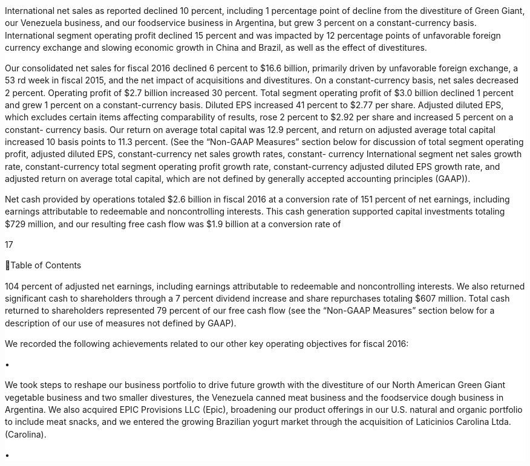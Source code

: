International net sales as reported declined 10 percent, including 1 percentage point of decline from the divestiture of Green Giant, our Venezuela business, and our
foodservice business in Argentina, but grew 3 percent on a constant-currency basis. International segment operating profit declined 15 percent and was impacted by
12 percentage points of unfavorable foreign currency exchange and slowing economic growth in China and Brazil, as well as the effect of divestitures.

Our consolidated net sales for fiscal 2016 declined 6 percent to $16.6 billion, primarily driven by unfavorable foreign exchange, a 53 rd week in fiscal 2015, and the
net impact of acquisitions and divestitures. On a constant-currency basis, net sales decreased 2 percent. Operating profit of $2.7 billion increased 30 percent. Total
segment operating profit of $3.0 billion declined 1 percent and grew 1 percent on a constant-currency basis. Diluted EPS increased 41 percent to $2.77 per share.
Adjusted diluted EPS, which excludes certain items affecting comparability of results, rose 2 percent to $2.92 per share and increased 5 percent on a constant-
currency basis. Our return on average total capital was 12.9 percent, and return on adjusted average total capital increased 10 basis points to 11.3 percent. (See the
“Non-GAAP Measures” section below for discussion of total segment operating profit, adjusted diluted EPS, constant-currency net sales growth rates, constant-
currency International segment net sales growth rate, constant-currency total segment operating profit growth rate, constant-currency adjusted diluted EPS growth
rate, and adjusted return on average total capital, which are not defined by generally accepted accounting principles (GAAP)).

Net cash provided by operations totaled $2.6 billion in fiscal 2016 at a conversion rate of 151 percent of net earnings, including earnings attributable to redeemable
and noncontrolling interests. This cash generation supported capital investments totaling $729 million, and our resulting free cash flow was $1.9 billion at a
conversion rate of

17

Table of Contents

104 percent of adjusted net earnings, including earnings attributable to redeemable and noncontrolling interests. We also returned significant cash to shareholders
through a 7 percent dividend increase and share repurchases totaling $607 million. Total cash returned to shareholders represented 79 percent of our free cash flow
(see the “Non-GAAP Measures” section below for a description of our use of measures not defined by GAAP).

We recorded the following achievements related to our other key operating objectives for fiscal 2016:

•

  We took steps to reshape our business portfolio to drive future growth with the divestiture of our North American Green Giant vegetable business and two
smaller divestures, the Venezuela canned meat business and the foodservice dough business in Argentina. We also acquired EPIC Provisions LLC (Epic),
broadening our product offerings in our U.S. natural and organic portfolio to include meat snacks, and we entered the growing Brazilian yogurt market
through the acquisition of Laticinios Carolina Ltda. (Carolina).

•
